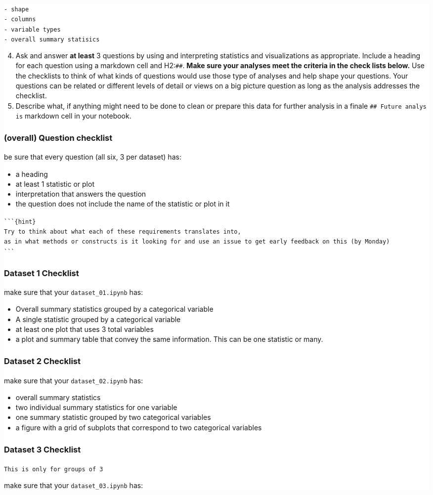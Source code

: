     - shape
    - columns
    - variable types
    - overall summary statisics
4. Ask and answer **at least** 3 questions by using and interpreting statistics and visualizations as appropriate. Include a heading for each question using a markdown cell and H2:`##`. **Make sure your analyses meet the criteria in the check lists below.** Use the checklists to think of what kinds of questions would use those type of analyses and help shape your questions. Your questions can be related or different levels of detail or views on a big picture question as long as the analysis addresses the checklist. 
5. Describe what, if anything might need to be done to clean or prepare this data for further analysis in a finale `## Future analysis` markdown cell in your notebook.


### (overall) Question checklist

be sure that every question (all six, 3 per dataset) has:
- a heading
- at least 1 statistic or plot
- interpretation that answers the question
- the question does not include the name of the statistic or plot in it

````{margin}
```{hint}
Try to think about what each of these requirements translates into, 
as in what methods or constructs is it looking for and use an issue to get early feedback on this (by Monday)
```
````

### Dataset 1 Checklist
make sure that your `dataset_01.ipynb` has:


- Overall summary statistics grouped by a categorical variable
-  A single statistic grouped by a categorical variable
- at least one plot that uses 3 total variables
-  a plot and summary table that convey the same information. This can be one statistic or many.



### Dataset 2 Checklist
make sure that your `dataset_02.ipynb` has:


- overall summary statistics
- two individual summary statistics for one variable
- one summary statistic grouped by two categorical variables
- a figure with a grid of subplots that correspond to two categorical variables


### Dataset 3 Checklist 


```{warning}
This is only for groups of 3
```
make sure that your `dataset_03.ipynb` has:
